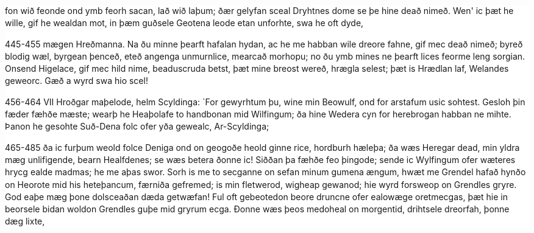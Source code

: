 fon wið feonde ond ymb feorh sacan,
lað wið laþum; ðær gelyfan sceal
Dryhtnes dome se þe hine deað nimeð.
Wen' ic þæt he wille, gif he wealdan mot,
in þæm guðsele Geotena leode
etan unforhte, swa he oft dyde,

445-455
mægen Hreðmanna. Na ðu minne þearft
hafalan hydan, ac he me habban wile
dreore fahne, gif mec deað nimeð;
byreð blodig wæl, byrgean þenceð,
eteð angenga unmurnlice,
mearcað morhopu; no ðu ymb mines ne þearft
lices feorme leng sorgian.
Onsend Higelace, gif mec hild nime,
beaduscruda betst, þæt mine breost wereð,
hrægla selest; þæt is Hrædlan laf,
Welandes geweorc. Gæð a wyrd swa hio scel!

456-464
VII Hroðgar maþelode, helm Scyldinga:
`For gewyrhtum þu, wine min Beowulf,
ond for arstafum usic sohtest.
Gesloh þin fæder fæhðe mæste;
wearþ he Heaþolafe to handbonan
mid Wilfingum; ða hine Wedera cyn
for herebrogan habban ne mihte.
Þanon he gesohte Suð-Dena folc
ofer yða gewealc, Ar-Scyldinga;

465-485
ða ic furþum weold folce Deniga
ond on geogoðe heold ginne rice,
hordburh hæleþa; ða wæs Heregar dead,
min yldra mæg unlifigende,
bearn Healfdenes; se wæs betera ðonne ic!
Siððan þa fæhðe feo þingode;
sende ic Wylfingum ofer wæteres hrycg
ealde madmas; he me aþas swor.
Sorh is me to secganne on sefan minum
gumena ængum, hwæt me Grendel hafað
hynðo on Heorote mid his heteþancum,
færniða gefremed; is min fletwerod,
wigheap gewanod; hie wyrd forsweop
on Grendles gryre. God eaþe mæg
þone dolsceaðan dæda getwæfan!
Ful oft gebeotedon beore druncne
ofer ealowæge oretmecgas,
þæt hie in beorsele bidan woldon
Grendles guþe mid gryrum ecga.
Ðonne wæs þeos medoheal on morgentid,
drihtsele dreorfah, þonne dæg lixte,
